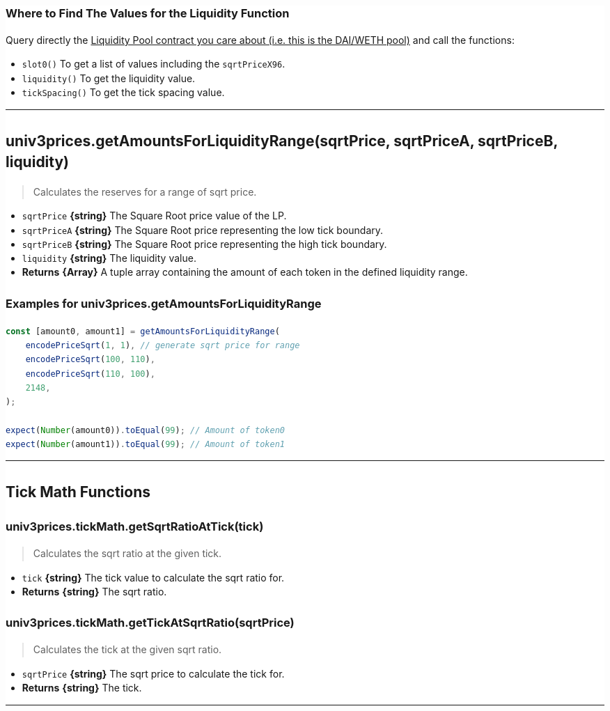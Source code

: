 ### Where to Find The Values for the Liquidity Function

Query directly the [Liquidity Pool contract you care about (i.e. this is the DAI/WETH pool)][dai-weth-pool] and call the functions:

-   `slot0()` To get a list of values including the `sqrtPriceX96`.
-   `liquidity()` To get the liquidity value.
-   `tickSpacing()` To get the tick spacing value.

---

## univ3prices.getAmountsForLiquidityRange(sqrtPrice, sqrtPriceA, sqrtPriceB, liquidity)

> Calculates the reserves for a range of sqrt price.

-   `sqrtPrice` **{string}** The Square Root price value of the LP.
-   `sqrtPriceA` **{string}** The Square Root price representing the low tick boundary.
-   `sqrtPriceB` **{string}** The Square Root price representing the high tick boundary.
-   `liquidity` **{string}** The liquidity value.
-   **Returns** **{Array<string>}** A tuple array containing the amount of each token in the defined liquidity range.

### Examples for univ3prices.getAmountsForLiquidityRange

```js
const [amount0, amount1] = getAmountsForLiquidityRange(
    encodePriceSqrt(1, 1), // generate sqrt price for range
    encodePriceSqrt(100, 110),
    encodePriceSqrt(110, 100),
    2148,
);

expect(Number(amount0)).toEqual(99); // Amount of token0
expect(Number(amount1)).toEqual(99); // Amount of token1
```

---

## Tick Math Functions

### univ3prices.tickMath.getSqrtRatioAtTick(tick)

> Calculates the sqrt ratio at the given tick.

-   `tick` **{string}** The tick value to calculate the sqrt ratio for.
-   **Returns** **{string}** The sqrt ratio.

### univ3prices.tickMath.getTickAtSqrtRatio(sqrtPrice)

> Calculates the tick at the given sqrt ratio.

-   `sqrtPrice` **{string}** The sqrt price to calculate the tick for.
-   **Returns** **{string}** The tick.

---

[univ3]: https://docs.uniswap.org/sdk/introduction
[univ3graph]: https://thegraph.com/legacy-explorer/subgraph/uniswap/uniswap-v3
[slot0]: https://github.com/Uniswap/uniswap-v3-core/blob/b2c5555d696428c40c4b236069b3528b2317f3c1/contracts/interfaces/pool/IUniswapV3PoolState.sol#L21-L32
[toformat]: https://github.com/MikeMcl/toFormat#further-examples
[jsbi]: https://github.com/GoogleChromeLabs/jsbi#readme
[uni-pool]: https://github1s.com/Uniswap/uniswap-v3-sdk/blob/aeb1b09/src/entities/pool.ts#L96-L122
[uni-price]: https://github1s.com/Uniswap/uniswap-sdk-core/blob/HEAD/src/entities/fractions/price.ts
[uni-fraction]: https://github1s.com/Uniswap/uniswap-sdk-core/blob/HEAD/src/entities/fractions/fraction.ts
[npm-image]: https://img.shields.io/npm/v/@thanpolas/univ3prices.svg
[npm-url]: https://npmjs.org/package/@thanpolas/univ3prices
[circle-url]: https://circleci.com/gh/thanpolas/univ3prices/tree/main
[circle-image]: https://circleci.com/gh/thanpolas/univ3prices/tree/main.svg?style=svg
[jorropo]: https://github.com/Jorropo
[jpn]: https://github.com/jnp777/
[gakonst]: https://github.com/gakonst/
[dai-weth-pool]: https://etherscan.io/address/0x60594a405d53811d3bc4766596efd80fd545a270
[rounding]: #rounding-values
[tosignificant]: #tosignificantoptoptions
[tofixed]: #tofixedoptoptions
[tofraction]: #tofraction
[get-sqrt-tick-values]: #how-to-get-the-sqrtPrice-and-tick-values-from-uniswap
[sqrtprice]: #sqrtpricetokendecimals-sqrtratiox96
[tickprice]: #univ3pricestickpricetokendecimals-tick
[reserves]: #univ3pricesgetamountsforcurrentliquiditytokendecimals-liquidity-sqrtprice-tickspacing-optopts
[tick-math]: #tick-math-functions
[utilities]: #utility-functions
[constants]: #constants
[thanpolas]: https://github.com/thanpolas
[crypto-utils]: https://github.com/thanpolas/crypto-utils
[crypto-utils-options]: https://github.com/thanpolas/crypto-utils#calculation-and-formatting-options
[crypto-utils-toauto]: https://github.com/thanpolas/crypto-utils#toautofraction-optoptions
[crypto-utils-tofixed]: https://github.com/thanpolas/crypto-utils#tofixedfraction-optoptions
[crypto-utils-tosignificant]: https://github.com/thanpolas/crypto-utils#tosignificantfraction-optoptions
[crypto-utils-rounding]: https://github.com/thanpolas/crypto-utils#rounding
[getamountsforliquidityrange]: https://github.com/thanpolas/univ3prices#univ3pricesgetamountsforliquidityrangesqrtprice-sqrtpricea-sqrtpriceb-liquidity
[toauto]: #toautooptoptions
[univ3prices]: https://github.com/thanpolas/univ3prices
[crypto-utils]: https://github.com/thanpolas/crypto-utils
[uni-queries]: https://github.com/thanpolas/uniswap-chain-queries